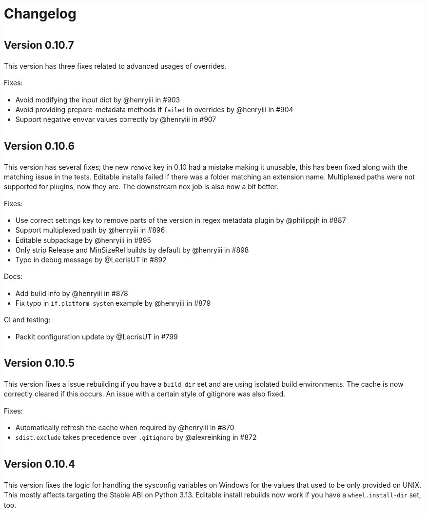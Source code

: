# Changelog

## Version 0.10.7

This version has three fixes related to advanced usages of overrides.

Fixes:

* Avoid modifying the input dict by @henryiii in #903
* Avoid providing prepare-metadata methods if `failed` in overrides by @henryiii in #904
* Support negative envvar values correctly by @henryiii in #907


## Version 0.10.6

This version has several fixes; the new `remove` key in 0.10 had a mistake
making it unusable, this has been fixed along with the matching issue in the
tests. Editable installs failed if there was a folder matching an extension
name. Multiplexed paths were not supported for plugins, now they are. The
downstream nox job is also now a bit better.

Fixes:

* Use correct settings key to remove parts of the version in regex metadata plugin by @philippjh in #887
* Support multiplexed path by @henryiii in #896
* Editable subpackage by @henryiii in #895
* Only strip Release and MinSizeRel builds by default by @henryiii in #898
* Typo in debug message by @LecrisUT in #892

Docs:

* Add build info by @henryiii in #878
* Fix typo in `if.platform-system` example by @henryiii in #879

CI and testing:

* Packit configuration update by @LecrisUT in #799

## Version 0.10.5

This version fixes a issue rebuilding if you have a `build-dir` set and are
using isolated build environments. The cache is now correctly cleared if this
occurs. An issue with a certain style of gitignore was also fixed.

Fixes:

* Automatically refresh the cache when required by @henryiii in #870
* `sdist.exclude` takes precedence over `.gitignore` by @alexreinking in #872

## Version 0.10.4

This version fixes the logic for handling the sysconfig variables on Windows
for the values that used to be only provided on UNIX. This mostly affects
targeting the Stable ABI on Python 3.13. Editable install rebuilds now work if
you have a `wheel.install-dir` set, too.
